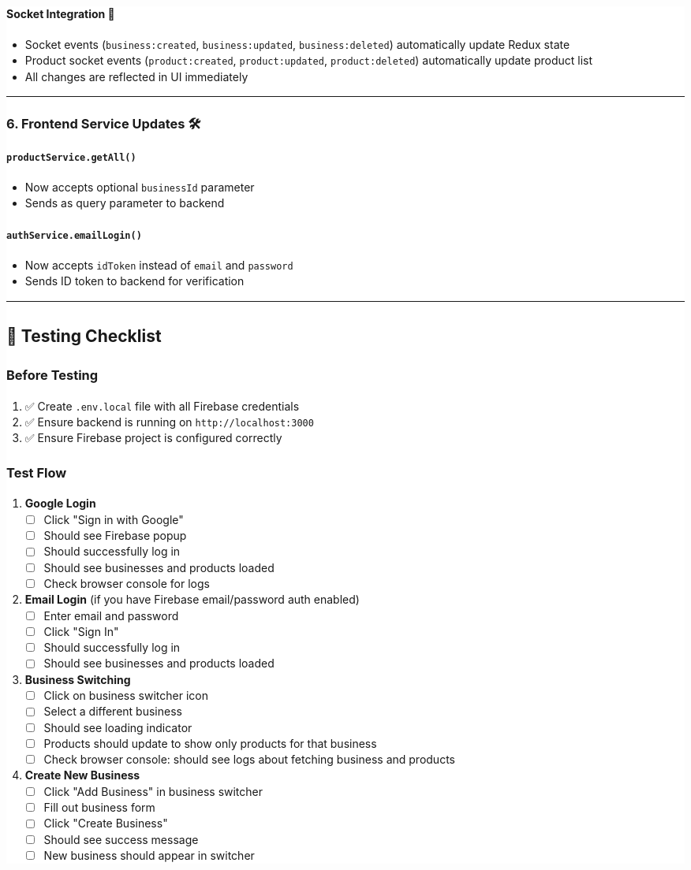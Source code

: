 #### Socket Integration 🔌
- Socket events (`business:created`, `business:updated`, `business:deleted`) automatically update Redux state
- Product socket events (`product:created`, `product:updated`, `product:deleted`) automatically update product list
- All changes are reflected in UI immediately

---

### 6. **Frontend Service Updates** 🛠️

#### `productService.getAll()`
- Now accepts optional `businessId` parameter
- Sends as query parameter to backend

#### `authService.emailLogin()`
- Now accepts `idToken` instead of `email` and `password`
- Sends ID token to backend for verification

---

## 🎯 Testing Checklist

### Before Testing
1. ✅ Create `.env.local` file with all Firebase credentials
2. ✅ Ensure backend is running on `http://localhost:3000`
3. ✅ Ensure Firebase project is configured correctly

### Test Flow
1. **Google Login**
   - [ ] Click "Sign in with Google"
   - [ ] Should see Firebase popup
   - [ ] Should successfully log in
   - [ ] Should see businesses and products loaded
   - [ ] Check browser console for logs

2. **Email Login** (if you have Firebase email/password auth enabled)
   - [ ] Enter email and password
   - [ ] Click "Sign In"
   - [ ] Should successfully log in
   - [ ] Should see businesses and products loaded

3. **Business Switching**
   - [ ] Click on business switcher icon
   - [ ] Select a different business
   - [ ] Should see loading indicator
   - [ ] Products should update to show only products for that business
   - [ ] Check browser console: should see logs about fetching business and products

4. **Create New Business**
   - [ ] Click "Add Business" in business switcher
   - [ ] Fill out business form
   - [ ] Click "Create Business"
   - [ ] Should see success message
   - [ ] New business should appear in switcher
